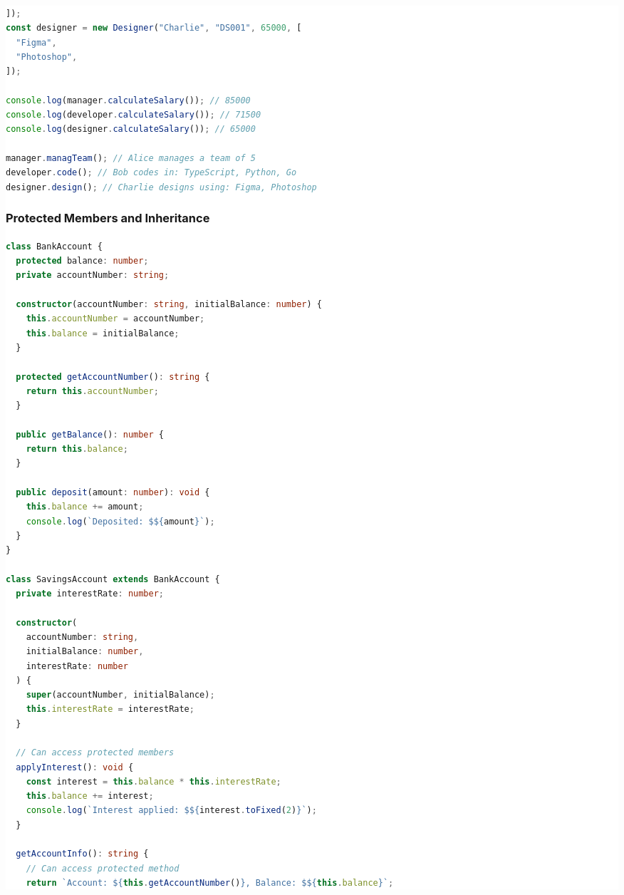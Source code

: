 ```typescript
]);
const designer = new Designer("Charlie", "DS001", 65000, [
  "Figma",
  "Photoshop",
]);

console.log(manager.calculateSalary()); // 85000
console.log(developer.calculateSalary()); // 71500
console.log(designer.calculateSalary()); // 65000

manager.managTeam(); // Alice manages a team of 5
developer.code(); // Bob codes in: TypeScript, Python, Go
designer.design(); // Charlie designs using: Figma, Photoshop
```

### Protected Members and Inheritance

```typescript
class BankAccount {
  protected balance: number;
  private accountNumber: string;

  constructor(accountNumber: string, initialBalance: number) {
    this.accountNumber = accountNumber;
    this.balance = initialBalance;
  }

  protected getAccountNumber(): string {
    return this.accountNumber;
  }

  public getBalance(): number {
    return this.balance;
  }

  public deposit(amount: number): void {
    this.balance += amount;
    console.log(`Deposited: $${amount}`);
  }
}

class SavingsAccount extends BankAccount {
  private interestRate: number;

  constructor(
    accountNumber: string,
    initialBalance: number,
    interestRate: number
  ) {
    super(accountNumber, initialBalance);
    this.interestRate = interestRate;
  }

  // Can access protected members
  applyInterest(): void {
    const interest = this.balance * this.interestRate;
    this.balance += interest;
    console.log(`Interest applied: $${interest.toFixed(2)}`);
  }

  getAccountInfo(): string {
    // Can access protected method
    return `Account: ${this.getAccountNumber()}, Balance: $${this.balance}`;
```